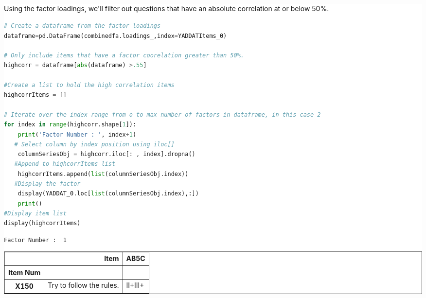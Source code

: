 </tbody>
</table>


Using the factor loadings, we'll filter out questions that have an absolute correlation at or below 50%.


```python
# Create a dataframe from the factor loadings
dataframe=pd.DataFrame(combinedfa.loadings_,index=YADDATItems_0) 

# Only include items that have a factor coorelation greater than 50%.
highcorr = dataframe[abs(dataframe) >.55]

#Create a list to hold the high correlation items
highcorrItems = []

# Iterate over the index range from o to max number of factors in dataframe, in this case 2
for index in range(highcorr.shape[1]):
    print('Factor Number : ', index+1)
   # Select column by index position using iloc[]
    columnSeriesObj = highcorr.iloc[: , index].dropna()
   #Append to highcorrItems list
    highcorrItems.append(list(columnSeriesObj.index))
   #Display the factor
    display(YADDAT_0.loc[list(columnSeriesObj.index),:])
    print()
#Display item list
display(highcorrItems)
```

    Factor Number :  1
    


<div>
<style scoped>
    .dataframe tbody tr th:only-of-type {
        vertical-align: middle;
    }

    .dataframe tbody tr th {
        vertical-align: top;
    }

    .dataframe thead th {
        text-align: right;
    }
</style>
<table border="1" class="dataframe">
  <thead>
    <tr style="text-align: right;">
      <th></th>
      <th>Item</th>
      <th>AB5C</th>
    </tr>
    <tr>
      <th>Item Num</th>
      <th></th>
      <th></th>
    </tr>
  </thead>
  <tbody>
    <tr>
      <th>X150</th>
      <td>Try to follow the rules.</td>
      <td>II+III+</td>